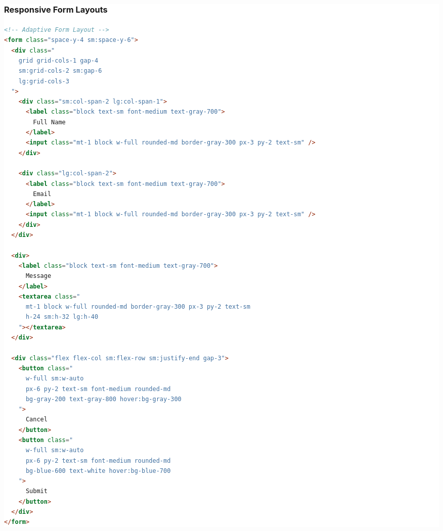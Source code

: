 ### Responsive Form Layouts

```html
<!-- Adaptive Form Layout -->
<form class="space-y-4 sm:space-y-6">
  <div class="
    grid grid-cols-1 gap-4
    sm:grid-cols-2 sm:gap-6
    lg:grid-cols-3
  ">
    <div class="sm:col-span-2 lg:col-span-1">
      <label class="block text-sm font-medium text-gray-700">
        Full Name
      </label>
      <input class="mt-1 block w-full rounded-md border-gray-300 px-3 py-2 text-sm" />
    </div>
    
    <div class="lg:col-span-2">
      <label class="block text-sm font-medium text-gray-700">
        Email
      </label>
      <input class="mt-1 block w-full rounded-md border-gray-300 px-3 py-2 text-sm" />
    </div>
  </div>
  
  <div>
    <label class="block text-sm font-medium text-gray-700">
      Message
    </label>
    <textarea class="
      mt-1 block w-full rounded-md border-gray-300 px-3 py-2 text-sm
      h-24 sm:h-32 lg:h-40
    "></textarea>
  </div>
  
  <div class="flex flex-col sm:flex-row sm:justify-end gap-3">
    <button class="
      w-full sm:w-auto
      px-6 py-2 text-sm font-medium rounded-md
      bg-gray-200 text-gray-800 hover:bg-gray-300
    ">
      Cancel
    </button>
    <button class="
      w-full sm:w-auto
      px-6 py-2 text-sm font-medium rounded-md
      bg-blue-600 text-white hover:bg-blue-700
    ">
      Submit
    </button>
  </div>
</form>
```
